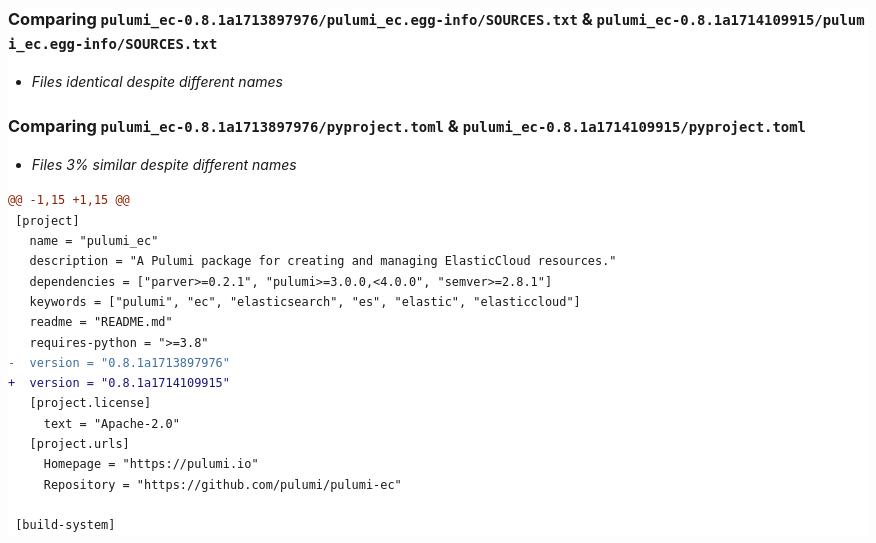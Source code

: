 ### Comparing `pulumi_ec-0.8.1a1713897976/pulumi_ec.egg-info/SOURCES.txt` & `pulumi_ec-0.8.1a1714109915/pulumi_ec.egg-info/SOURCES.txt`

 * *Files identical despite different names*

### Comparing `pulumi_ec-0.8.1a1713897976/pyproject.toml` & `pulumi_ec-0.8.1a1714109915/pyproject.toml`

 * *Files 3% similar despite different names*

```diff
@@ -1,15 +1,15 @@
 [project]
   name = "pulumi_ec"
   description = "A Pulumi package for creating and managing ElasticCloud resources."
   dependencies = ["parver>=0.2.1", "pulumi>=3.0.0,<4.0.0", "semver>=2.8.1"]
   keywords = ["pulumi", "ec", "elasticsearch", "es", "elastic", "elasticcloud"]
   readme = "README.md"
   requires-python = ">=3.8"
-  version = "0.8.1a1713897976"
+  version = "0.8.1a1714109915"
   [project.license]
     text = "Apache-2.0"
   [project.urls]
     Homepage = "https://pulumi.io"
     Repository = "https://github.com/pulumi/pulumi-ec"
 
 [build-system]
```

